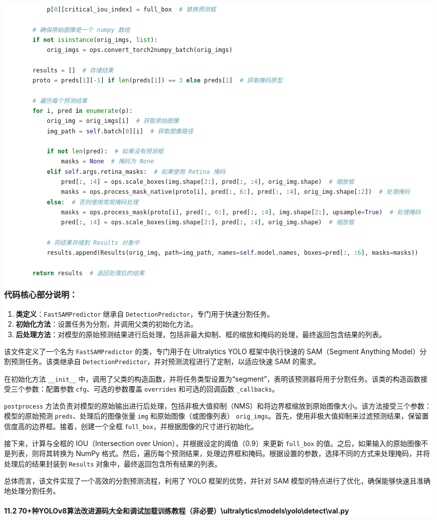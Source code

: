 ```python
            p[0][critical_iou_index] = full_box  # 替换预测框

        # 确保原始图像是一个 numpy 数组
        if not isinstance(orig_imgs, list):
            orig_imgs = ops.convert_torch2numpy_batch(orig_imgs)

        results = []  # 存储结果
        proto = preds[1][-1] if len(preds[1]) == 3 else preds[1]  # 获取掩码原型

        # 遍历每个预测结果
        for i, pred in enumerate(p):
            orig_img = orig_imgs[i]  # 获取原始图像
            img_path = self.batch[0][i]  # 获取图像路径

            if not len(pred):  # 如果没有预测框
                masks = None  # 掩码为 None
            elif self.args.retina_masks:  # 如果使用 Retina 掩码
                pred[:, :4] = ops.scale_boxes(img.shape[2:], pred[:, :4], orig_img.shape)  # 缩放框
                masks = ops.process_mask_native(proto[i], pred[:, 6:], pred[:, :4], orig_img.shape[:2])  # 处理掩码
            else:  # 否则使用常规掩码处理
                masks = ops.process_mask(proto[i], pred[:, 6:], pred[:, :4], img.shape[2:], upsample=True)  # 处理掩码
                pred[:, :4] = ops.scale_boxes(img.shape[2:], pred[:, :4], orig_img.shape)  # 缩放框

            # 将结果存储到 Results 对象中
            results.append(Results(orig_img, path=img_path, names=self.model.names, boxes=pred[:, :6], masks=masks))

        return results  # 返回处理后的结果
```

### 代码核心部分说明：
1. **类定义**：`FastSAMPredictor` 继承自 `DetectionPredictor`，专门用于快速分割任务。
2. **初始化方法**：设置任务为分割，并调用父类的初始化方法。
3. **后处理方法**：对模型的原始预测结果进行后处理，包括非最大抑制、框的缩放和掩码的处理，最终返回包含结果的列表。

该文件定义了一个名为 `FastSAMPredictor` 的类，专门用于在 Ultralytics YOLO 框架中执行快速的 SAM（Segment Anything Model）分割预测任务。该类继承自 `DetectionPredictor`，并对预测流程进行了定制，以适应快速 SAM 的需求。

在初始化方法 `__init__` 中，调用了父类的构造函数，并将任务类型设置为“segment”，表明该预测器将用于分割任务。该类的构造函数接受三个参数：配置参数 `cfg`、可选的参数覆盖 `overrides` 和可选的回调函数 `_callbacks`。

`postprocess` 方法负责对模型的原始输出进行后处理，包括非极大值抑制（NMS）和将边界框缩放到原始图像大小。该方法接受三个参数：模型的原始预测 `preds`、处理后的图像张量 `img` 和原始图像（或图像列表） `orig_imgs`。首先，使用非极大值抑制来过滤预测结果，保留置信度高的边界框。接着，创建一个全框 `full_box`，并根据图像的尺寸进行初始化。

接下来，计算与全框的 IOU（Intersection over Union），并根据设定的阈值（0.9）来更新 `full_box` 的值。之后，如果输入的原始图像不是列表，则将其转换为 NumPy 格式。然后，遍历每个预测结果，处理边界框和掩码。根据设置的参数，选择不同的方式来处理掩码，并将处理后的结果封装到 `Results` 对象中，最终返回包含所有结果的列表。

总体而言，该文件实现了一个高效的分割预测流程，利用了 YOLO 框架的优势，并针对 SAM 模型的特点进行了优化，确保能够快速且准确地处理分割任务。

#### 11.2 70+种YOLOv8算法改进源码大全和调试加载训练教程（非必要）\ultralytics\models\yolo\detect\val.py

